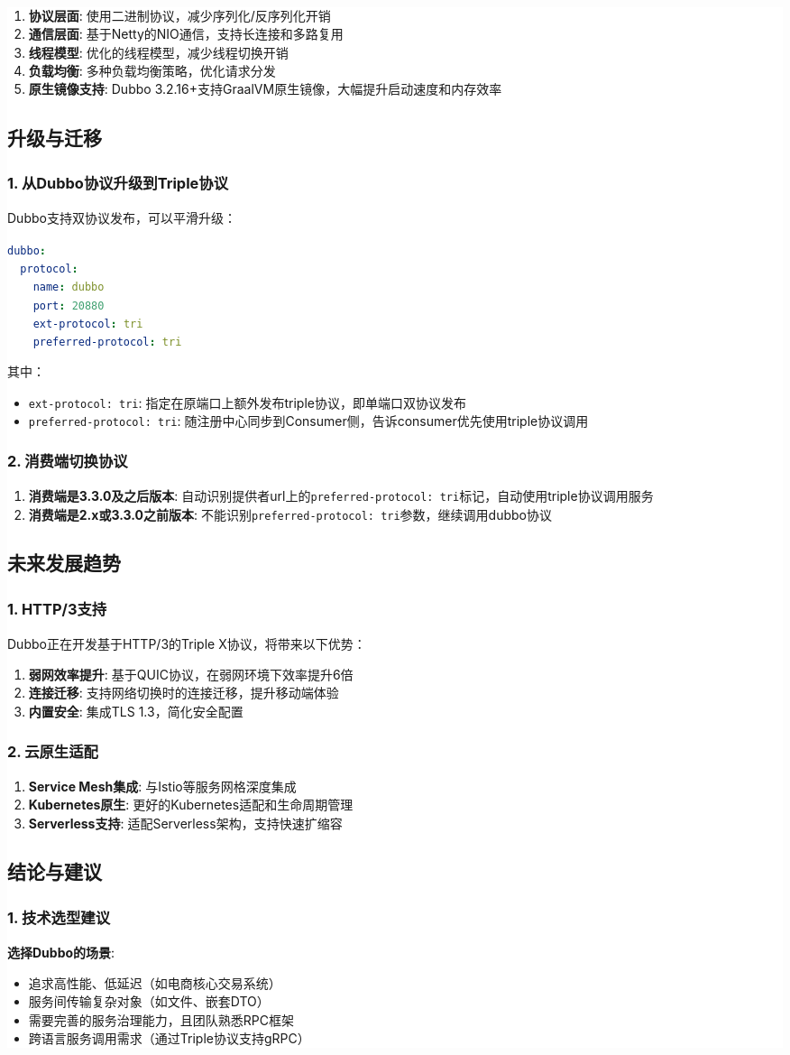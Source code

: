 1. **协议层面**: 使用二进制协议，减少序列化/反序列化开销
2. **通信层面**: 基于Netty的NIO通信，支持长连接和多路复用
3. **线程模型**: 优化的线程模型，减少线程切换开销
4. **负载均衡**: 多种负载均衡策略，优化请求分发
5. **原生镜像支持**: Dubbo 3.2.16+支持GraalVM原生镜像，大幅提升启动速度和内存效率

## 升级与迁移

### 1. 从Dubbo协议升级到Triple协议

Dubbo支持双协议发布，可以平滑升级：

```yaml
dubbo:
  protocol:
    name: dubbo
    port: 20880
    ext-protocol: tri
    preferred-protocol: tri
```

其中：
- `ext-protocol: tri`: 指定在原端口上额外发布triple协议，即单端口双协议发布
- `preferred-protocol: tri`: 随注册中心同步到Consumer侧，告诉consumer优先使用triple协议调用

### 2. 消费端切换协议

1. **消费端是3.3.0及之后版本**: 自动识别提供者url上的`preferred-protocol: tri`标记，自动使用triple协议调用服务
2. **消费端是2.x或3.3.0之前版本**: 不能识别`preferred-protocol: tri`参数，继续调用dubbo协议

## 未来发展趋势

### 1. HTTP/3支持

Dubbo正在开发基于HTTP/3的Triple X协议，将带来以下优势：

1. **弱网效率提升**: 基于QUIC协议，在弱网环境下效率提升6倍
2. **连接迁移**: 支持网络切换时的连接迁移，提升移动端体验
3. **内置安全**: 集成TLS 1.3，简化安全配置

### 2. 云原生适配

1. **Service Mesh集成**: 与Istio等服务网格深度集成
2. **Kubernetes原生**: 更好的Kubernetes适配和生命周期管理
3. **Serverless支持**: 适配Serverless架构，支持快速扩缩容

## 结论与建议

### 1. 技术选型建议

**选择Dubbo的场景**:
- 追求高性能、低延迟（如电商核心交易系统）
- 服务间传输复杂对象（如文件、嵌套DTO）
- 需要完善的服务治理能力，且团队熟悉RPC框架
- 跨语言服务调用需求（通过Triple协议支持gRPC）
